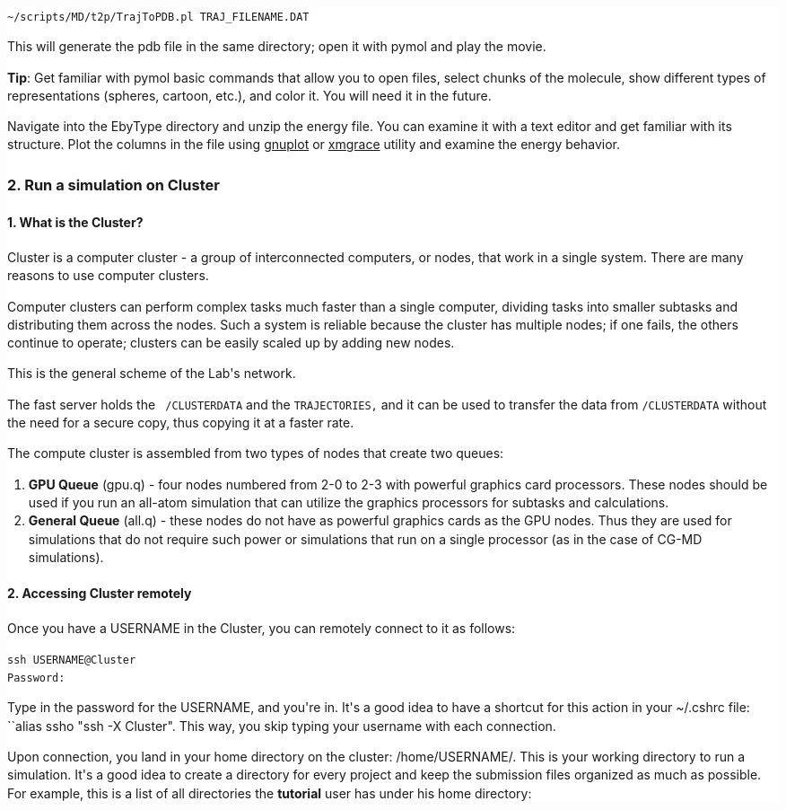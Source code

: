 ```
~/scripts/MD/t2p/TrajToPDB.pl TRAJ_FILENAME.DAT
```

This will generate the pdb file in the same directory; open it with pymol and play the movie.

**Tip**: Get familiar with pymol basic commands that allow you to open files, select chunks of the molecule, show different types of representations (spheres, cartoon, etc.), and color it. You will need it in the future.

Navigate into the EbyType directory and unzip the energy file. You can examine it with a text editor and get familiar with its structure. Plot the columns in the file using [gnuplot](https://people.duke.edu/~hpgavin/gnuplot.html) or [xmgrace](https://plasma-gate.weizmann.ac.il/Grace/doc/Tutorial.html#s2) utility and examine the energy behavior.

### 2. Run a simulation on Cluster

#### 1. What is the Cluster?

Cluster is a computer cluster - a group of interconnected computers, or nodes, that work in a single system. There are many reasons to use computer clusters.

Computer clusters can perform complex tasks much faster than a single computer, dividing tasks into smaller subtasks and distributing them across the nodes. Such a system is reliable because the cluster has multiple nodes; if one fails, the others continue to operate; clusters can be easily scaled up by adding new nodes.

This is the general scheme of the Lab's network.

 The fast server holds the ` /CLUSTERDATA` and the `TRAJECTORIES,` and it can be used to transfer the data from `/CLUSTERDATA` without the need for a secure copy, thus copying it at a faster rate.

The compute cluster is assembled from two types of nodes that create two queues:

1. **GPU Queue** (gpu.q) - four nodes numbered from 2-0 to 2-3 with powerful graphics card processors. These nodes should be used if you run an all-atom simulation that can utilize the graphics processors for subtasks and calculations.
2. **General Queue** (all.q) - these nodes do not have as powerful graphics cards as the GPU nodes. Thus they are used for simulations that do not require such power or simulations that run on a single processor (as in the case of CG-MD simulations).

#### 2. Accessing Cluster remotely

Once you have a USERNAME in the Cluster, you can remotely connect to it as follows:

```
ssh USERNAME@Cluster
Password:
```

Type in the password for the USERNAME, and you're in. It's a good idea to have a shortcut for this action in your ~/.cshrc file: ``alias ssho "ssh -X Cluster". This way, you skip typing your username with each connection.

Upon connection, you land in your home directory on the cluster: /home/USERNAME/. This is your working directory to run a simulation. It's a good idea to create a directory for every project and keep the submission files organized as much as possible. For example, this is a list of all directories the **tutorial** user has under his home directory:
